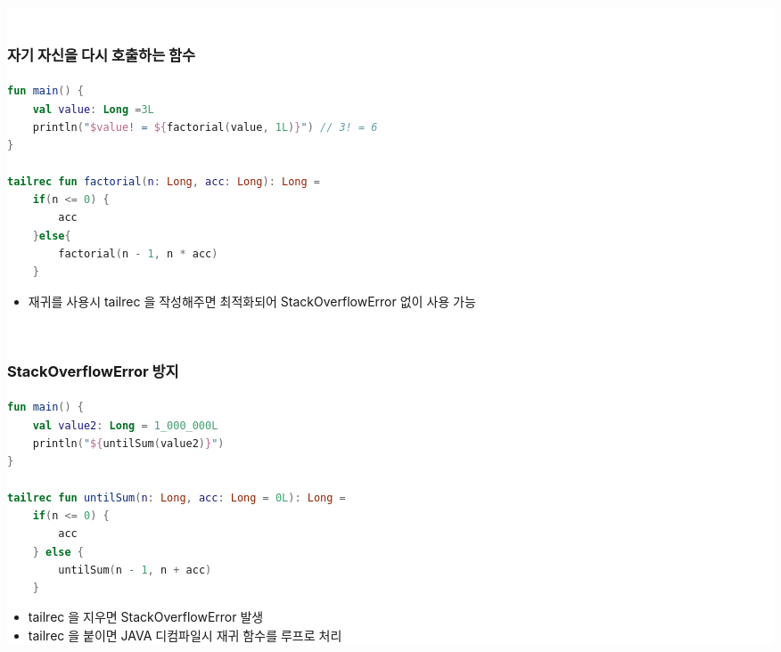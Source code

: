 <br>

### 자기 자신을 다시 호출하는 함수
```kotlin
fun main() {
    val value: Long =3L
    println("$value! = ${factorial(value, 1L)}") // 3! = 6
}

tailrec fun factorial(n: Long, acc: Long): Long = 
    if(n <= 0) {
        acc
    }else{
        factorial(n - 1, n * acc)
    }
```
* 재귀를 사용시 tailrec 을 작성해주면 최적화되어 StackOverflowError 없이 사용 가능

<br>

### StackOverflowError 방지
```kotlin
fun main() {
    val value2: Long = 1_000_000L
    println("${untilSum(value2)}")
}

tailrec fun untilSum(n: Long, acc: Long = 0L): Long = 
    if(n <= 0) {
        acc
    } else {
        untilSum(n - 1, n + acc)
    }
```
* tailrec 을 지우면 StackOverflowError 발생
* tailrec 을 붙이면 JAVA 디컴파일시 재귀 함수를 루프로 처리